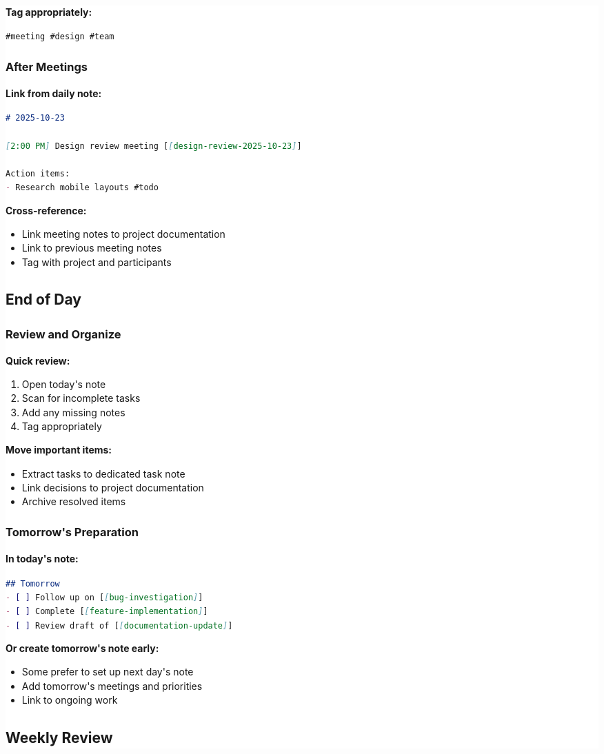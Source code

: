 
**Tag appropriately:**
```markdown
#meeting #design #team
```

### After Meetings

**Link from daily note:**
```markdown
# 2025-10-23

[2:00 PM] Design review meeting [[design-review-2025-10-23]]

Action items:
- Research mobile layouts #todo
```

**Cross-reference:**
- Link meeting notes to project documentation
- Link to previous meeting notes
- Tag with project and participants

## End of Day

### Review and Organize

**Quick review:**
1. Open today's note
2. Scan for incomplete tasks
3. Add any missing notes
4. Tag appropriately

**Move important items:**
- Extract tasks to dedicated task note
- Link decisions to project documentation
- Archive resolved items

### Tomorrow's Preparation

**In today's note:**
```markdown
## Tomorrow
- [ ] Follow up on [[bug-investigation]]
- [ ] Complete [[feature-implementation]]
- [ ] Review draft of [[documentation-update]]
```

**Or create tomorrow's note early:**
- Some prefer to set up next day's note
- Add tomorrow's meetings and priorities
- Link to ongoing work

## Weekly Review
